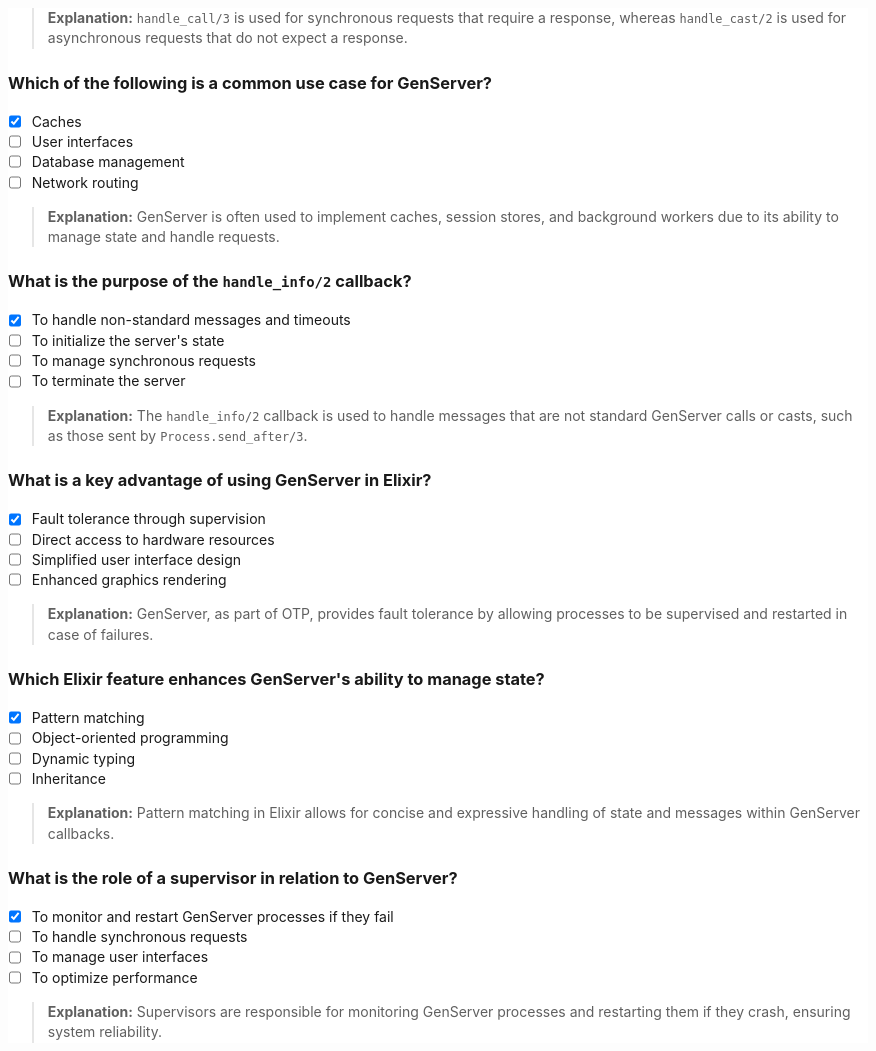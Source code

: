 > **Explanation:** `handle_call/3` is used for synchronous requests that require a response, whereas `handle_cast/2` is used for asynchronous requests that do not expect a response.

### Which of the following is a common use case for GenServer?

- [x] Caches
- [ ] User interfaces
- [ ] Database management
- [ ] Network routing

> **Explanation:** GenServer is often used to implement caches, session stores, and background workers due to its ability to manage state and handle requests.

### What is the purpose of the `handle_info/2` callback?

- [x] To handle non-standard messages and timeouts
- [ ] To initialize the server's state
- [ ] To manage synchronous requests
- [ ] To terminate the server

> **Explanation:** The `handle_info/2` callback is used to handle messages that are not standard GenServer calls or casts, such as those sent by `Process.send_after/3`.

### What is a key advantage of using GenServer in Elixir?

- [x] Fault tolerance through supervision
- [ ] Direct access to hardware resources
- [ ] Simplified user interface design
- [ ] Enhanced graphics rendering

> **Explanation:** GenServer, as part of OTP, provides fault tolerance by allowing processes to be supervised and restarted in case of failures.

### Which Elixir feature enhances GenServer's ability to manage state?

- [x] Pattern matching
- [ ] Object-oriented programming
- [ ] Dynamic typing
- [ ] Inheritance

> **Explanation:** Pattern matching in Elixir allows for concise and expressive handling of state and messages within GenServer callbacks.

### What is the role of a supervisor in relation to GenServer?

- [x] To monitor and restart GenServer processes if they fail
- [ ] To handle synchronous requests
- [ ] To manage user interfaces
- [ ] To optimize performance

> **Explanation:** Supervisors are responsible for monitoring GenServer processes and restarting them if they crash, ensuring system reliability.
